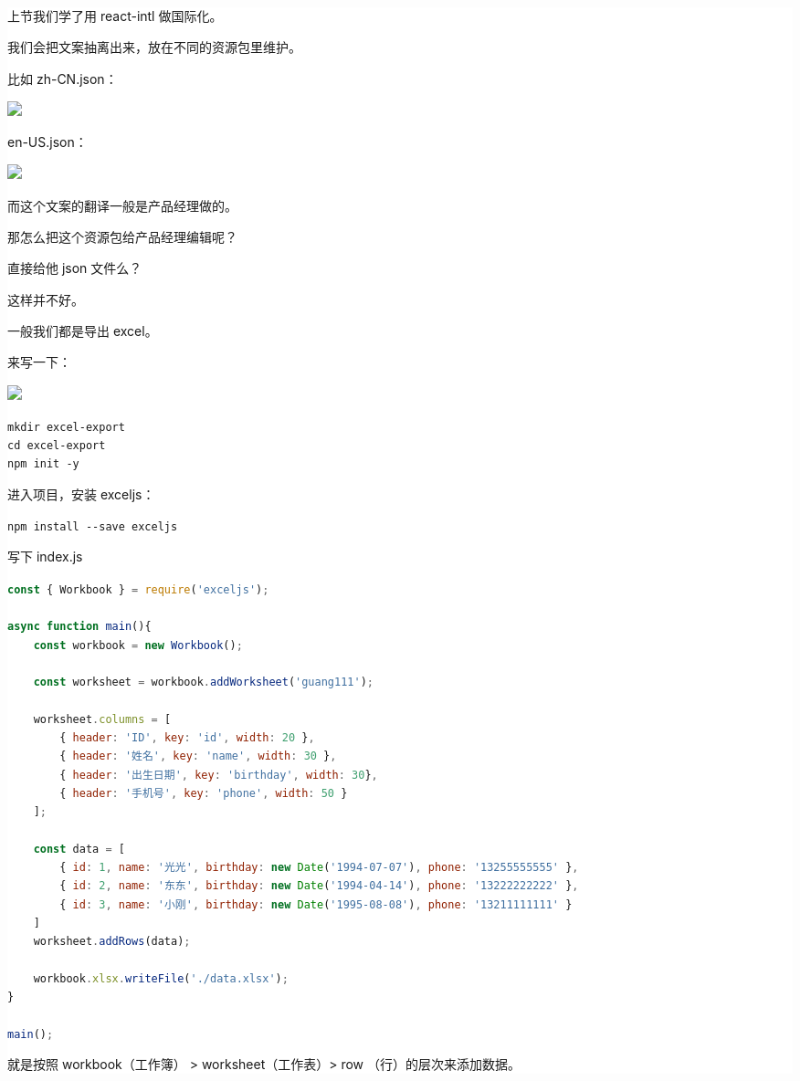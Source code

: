 ﻿上节我们学了用 react-intl 做国际化。

我们会把文案抽离出来，放在不同的资源包里维护。

比如 zh-CN.json：

![](https://p3-juejin.byteimg.com/tos-cn-i-k3u1fbpfcp/41856af826c44430b6e9a752508f528d~tplv-k3u1fbpfcp-jj-mark:0:0:0:0:q75.image#?w=796&h=370&s=64828&e=png&b=1f1f1f)

en-US.json：

![](https://p9-juejin.byteimg.com/tos-cn-i-k3u1fbpfcp/a402c7cfe4da42f3bfe23f3462a312bd~tplv-k3u1fbpfcp-jj-mark:0:0:0:0:q75.image#?w=920&h=346&s=66843&e=png&b=1f1f1f)

而这个文案的翻译一般是产品经理做的。

那怎么把这个资源包给产品经理编辑呢？

直接给他 json 文件么？

这样并不好。

一般我们都是导出 excel。

来写一下：

![](https://p3-juejin.byteimg.com/tos-cn-i-k3u1fbpfcp/250767bae1a647149287af233f408be6~tplv-k3u1fbpfcp-jj-mark:0:0:0:0:q75.image#?w=854&h=684&s=86813&e=png&b=000000)
```
mkdir excel-export
cd excel-export
npm init -y
```
进入项目，安装 exceljs：

```
npm install --save exceljs
```
写下 index.js

```javascript
const { Workbook } = require('exceljs');

async function main(){
    const workbook = new Workbook();

    const worksheet = workbook.addWorksheet('guang111');

    worksheet.columns = [
        { header: 'ID', key: 'id', width: 20 },
        { header: '姓名', key: 'name', width: 30 },
        { header: '出生日期', key: 'birthday', width: 30},
        { header: '手机号', key: 'phone', width: 50 }
    ];

    const data = [
        { id: 1, name: '光光', birthday: new Date('1994-07-07'), phone: '13255555555' },
        { id: 2, name: '东东', birthday: new Date('1994-04-14'), phone: '13222222222' },
        { id: 3, name: '小刚', birthday: new Date('1995-08-08'), phone: '13211111111' }
    ]
    worksheet.addRows(data);

    workbook.xlsx.writeFile('./data.xlsx');    
}

main();
```
就是按照 workbook（工作簿） > worksheet（工作表）> row （行）的层次来添加数据。
